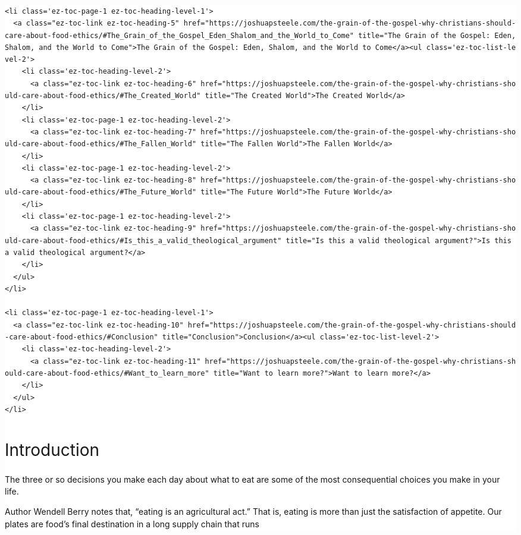     <li class='ez-toc-page-1 ez-toc-heading-level-1'>
      <a class="ez-toc-link ez-toc-heading-5" href="https://joshuapsteele.com/the-grain-of-the-gospel-why-christians-should-care-about-food-ethics/#The_Grain_of_the_Gospel_Eden_Shalom_and_the_World_to_Come" title="The Grain of the Gospel: Eden, Shalom, and the World to Come">The Grain of the Gospel: Eden, Shalom, and the World to Come</a><ul class='ez-toc-list-level-2'>
        <li class='ez-toc-heading-level-2'>
          <a class="ez-toc-link ez-toc-heading-6" href="https://joshuapsteele.com/the-grain-of-the-gospel-why-christians-should-care-about-food-ethics/#The_Created_World" title="The Created World">The Created World</a>
        </li>
        <li class='ez-toc-page-1 ez-toc-heading-level-2'>
          <a class="ez-toc-link ez-toc-heading-7" href="https://joshuapsteele.com/the-grain-of-the-gospel-why-christians-should-care-about-food-ethics/#The_Fallen_World" title="The Fallen World">The Fallen World</a>
        </li>
        <li class='ez-toc-page-1 ez-toc-heading-level-2'>
          <a class="ez-toc-link ez-toc-heading-8" href="https://joshuapsteele.com/the-grain-of-the-gospel-why-christians-should-care-about-food-ethics/#The_Future_World" title="The Future World">The Future World</a>
        </li>
        <li class='ez-toc-page-1 ez-toc-heading-level-2'>
          <a class="ez-toc-link ez-toc-heading-9" href="https://joshuapsteele.com/the-grain-of-the-gospel-why-christians-should-care-about-food-ethics/#Is_this_a_valid_theological_argument" title="Is this a valid theological argument?">Is this a valid theological argument?</a>
        </li>
      </ul>
    </li>
    
    <li class='ez-toc-page-1 ez-toc-heading-level-1'>
      <a class="ez-toc-link ez-toc-heading-10" href="https://joshuapsteele.com/the-grain-of-the-gospel-why-christians-should-care-about-food-ethics/#Conclusion" title="Conclusion">Conclusion</a><ul class='ez-toc-list-level-2'>
        <li class='ez-toc-heading-level-2'>
          <a class="ez-toc-link ez-toc-heading-11" href="https://joshuapsteele.com/the-grain-of-the-gospel-why-christians-should-care-about-food-ethics/#Want_to_learn_more" title="Want to learn more?">Want to learn more?</a>
        </li>
      </ul>
    </li>
  </ul></nav>
</div>

# <span class="ez-toc-section" id="Introduction"></span><span style="font-weight: 400;">Introduction</span><span class="ez-toc-section-end"></span>

<span style="font-weight: 400;">The three or so decisions you make each day about what to eat are some of the most consequential choices you make in your life.</span>

<span style="font-weight: 400;">Author Wendell Berry notes that, “eating is an agricultural act.” That is, eating is more than just the satisfaction of appetite. Our plates are food’s final destination in a long supply chain that runs </span>
